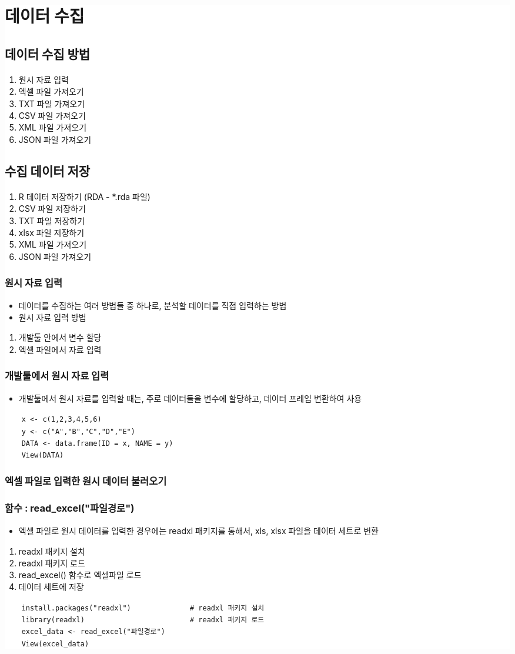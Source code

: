 # 데이터 수집

## 데이터 수집 방법
1. 원시 자료 입력
2. 엑셀 파일 가져오기
3. TXT 파일 가져오기
4. CSV 파일 가져오기
5. XML 파일 가져오기
6. JSON 파일 가져오기



## 수집 데이터 저장
1. R 데이터 저장하기 (RDA - *.rda 파일)
2. CSV 파일 저장하기
3. TXT 파일 저장하기
4. xlsx 파일 저장하기
5. XML 파일 가져오기
6. JSON 파일 가져오기


### 원시 자료 입력
- 데이터를 수집하는 여러 방법들 중 하나로,
  분석할 데이터를 직접 입력하는 방법
- 원시 자료 입력 방법
1. 개발툴 안에서 변수 할당
2. 엑셀 파일에서 자료 입력

### 개발툴에서 원시 자료 입력
- 개발툴에서 원시 자료를 입력할 때는,
  주로 데이터들을 변수에 할당하고, 데이터 프레임 변환하여 사용

``` 
    x <- c(1,2,3,4,5,6)
    y <- c("A","B","C","D","E")
    DATA <- data.frame(ID = x, NAME = y)
    View(DATA)
```

### 엑셀 파일로 입력한 원시 데이터 불러오기
### 함수 : read_excel("파일경로")
- 엑셀 파일로 원시 데이터를 입력한 경우에는 readxl 패키지를 통해서,
  xls, xlsx 파일을 데이터 세트로 변환
1. readxl 패키지 설치
2. readxl 패키지 로드
3. read_excel() 함수로 엑셀파일 로드
4. 데이터 세트에 저장


```
    install.packages("readxl")              # readxl 패키지 설치
    library(readxl)                         # readxl 패키지 로드
    excel_data <- read_excel("파일경로")
    View(excel_data)
```
